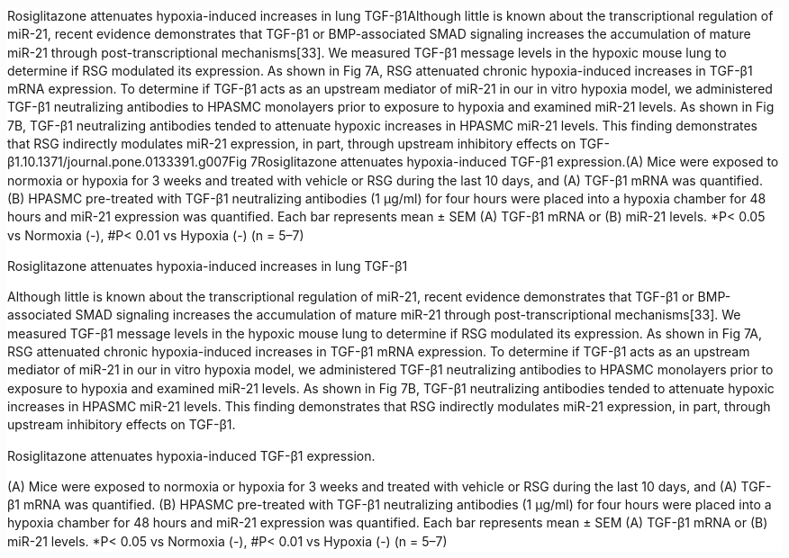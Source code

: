 Rosiglitazone attenuates hypoxia-induced increases in lung TGF-β1Although little is known about the transcriptional regulation of miR-21, recent evidence demonstrates that TGF-β1 or BMP-associated SMAD signaling increases the accumulation of mature miR-21 through post-transcriptional mechanisms[33]. We measured TGF-β1 message levels in the hypoxic mouse lung to determine if RSG modulated its expression. As shown in Fig 7A, RSG attenuated chronic hypoxia-induced increases in TGF-β1 mRNA expression. To determine if TGF-β1 acts as an upstream mediator of miR-21 in our in vitro hypoxia model, we administered TGF-β1 neutralizing antibodies to HPASMC monolayers prior to exposure to hypoxia and examined miR-21 levels. As shown in Fig 7B, TGF-β1 neutralizing antibodies tended to attenuate hypoxic increases in HPASMC miR-21 levels. This finding demonstrates that RSG indirectly modulates miR-21 expression, in part, through upstream inhibitory effects on TGF-β1.10.1371/journal.pone.0133391.g007Fig 7Rosiglitazone attenuates hypoxia-induced TGF-β1 expression.(A) Mice were exposed to normoxia or hypoxia for 3 weeks and treated with vehicle or RSG during the last 10 days, and (A) TGF-β1 mRNA was quantified. (B) HPASMC pre-treated with TGF-β1 neutralizing antibodies (1 μg/ml) for four hours were placed into a hypoxia chamber for 48 hours and miR-21 expression was quantified. Each bar represents mean ± SEM (A) TGF-β1 mRNA or (B) miR-21 levels. *P< 0.05 vs Normoxia (-), #P< 0.01 vs Hypoxia (-) (n = 5–7)

Rosiglitazone attenuates hypoxia-induced increases in lung TGF-β1

Although little is known about the transcriptional regulation of miR-21, recent evidence demonstrates that TGF-β1 or BMP-associated SMAD signaling increases the accumulation of mature miR-21 through post-transcriptional mechanisms[33]. We measured TGF-β1 message levels in the hypoxic mouse lung to determine if RSG modulated its expression. As shown in Fig 7A, RSG attenuated chronic hypoxia-induced increases in TGF-β1 mRNA expression. To determine if TGF-β1 acts as an upstream mediator of miR-21 in our in vitro hypoxia model, we administered TGF-β1 neutralizing antibodies to HPASMC monolayers prior to exposure to hypoxia and examined miR-21 levels. As shown in Fig 7B, TGF-β1 neutralizing antibodies tended to attenuate hypoxic increases in HPASMC miR-21 levels. This finding demonstrates that RSG indirectly modulates miR-21 expression, in part, through upstream inhibitory effects on TGF-β1.

Rosiglitazone attenuates hypoxia-induced TGF-β1 expression.

(A) Mice were exposed to normoxia or hypoxia for 3 weeks and treated with vehicle or RSG during the last 10 days, and (A) TGF-β1 mRNA was quantified. (B) HPASMC pre-treated with TGF-β1 neutralizing antibodies (1 μg/ml) for four hours were placed into a hypoxia chamber for 48 hours and miR-21 expression was quantified. Each bar represents mean ± SEM (A) TGF-β1 mRNA or (B) miR-21 levels. *P< 0.05 vs Normoxia (-), #P< 0.01 vs Hypoxia (-) (n = 5–7)
